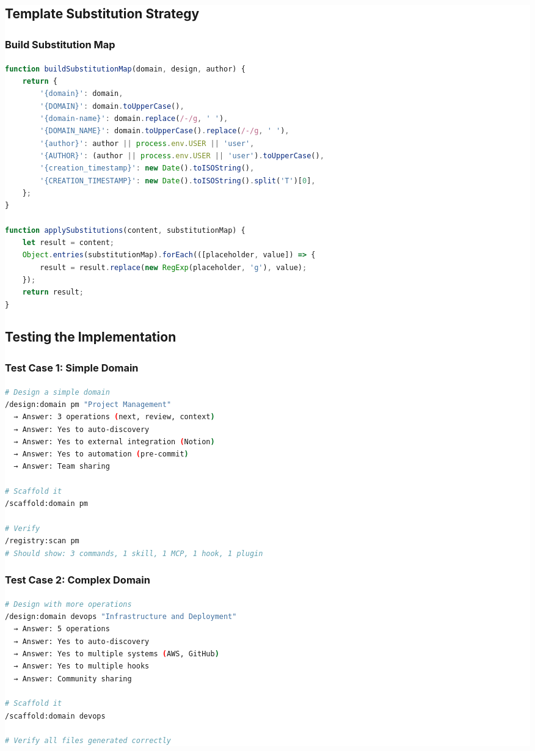 ## Template Substitution Strategy

### Build Substitution Map

```javascript
function buildSubstitutionMap(domain, design, author) {
    return {
        '{domain}': domain,
        '{DOMAIN}': domain.toUpperCase(),
        '{domain-name}': domain.replace(/-/g, ' '),
        '{DOMAIN_NAME}': domain.toUpperCase().replace(/-/g, ' '),
        '{author}': author || process.env.USER || 'user',
        '{AUTHOR}': (author || process.env.USER || 'user').toUpperCase(),
        '{creation_timestamp}': new Date().toISOString(),
        '{CREATION_TIMESTAMP}': new Date().toISOString().split('T')[0],
    };
}

function applySubstitutions(content, substitutionMap) {
    let result = content;
    Object.entries(substitutionMap).forEach(([placeholder, value]) => {
        result = result.replace(new RegExp(placeholder, 'g'), value);
    });
    return result;
}
```

## Testing the Implementation

### Test Case 1: Simple Domain

```bash
# Design a simple domain
/design:domain pm "Project Management"
  → Answer: 3 operations (next, review, context)
  → Answer: Yes to auto-discovery
  → Answer: Yes to external integration (Notion)
  → Answer: Yes to automation (pre-commit)
  → Answer: Team sharing

# Scaffold it
/scaffold:domain pm

# Verify
/registry:scan pm
# Should show: 3 commands, 1 skill, 1 MCP, 1 hook, 1 plugin
```

### Test Case 2: Complex Domain

```bash
# Design with more operations
/design:domain devops "Infrastructure and Deployment"
  → Answer: 5 operations
  → Answer: Yes to auto-discovery
  → Answer: Yes to multiple systems (AWS, GitHub)
  → Answer: Yes to multiple hooks
  → Answer: Community sharing

# Scaffold it
/scaffold:domain devops

# Verify all files generated correctly
```